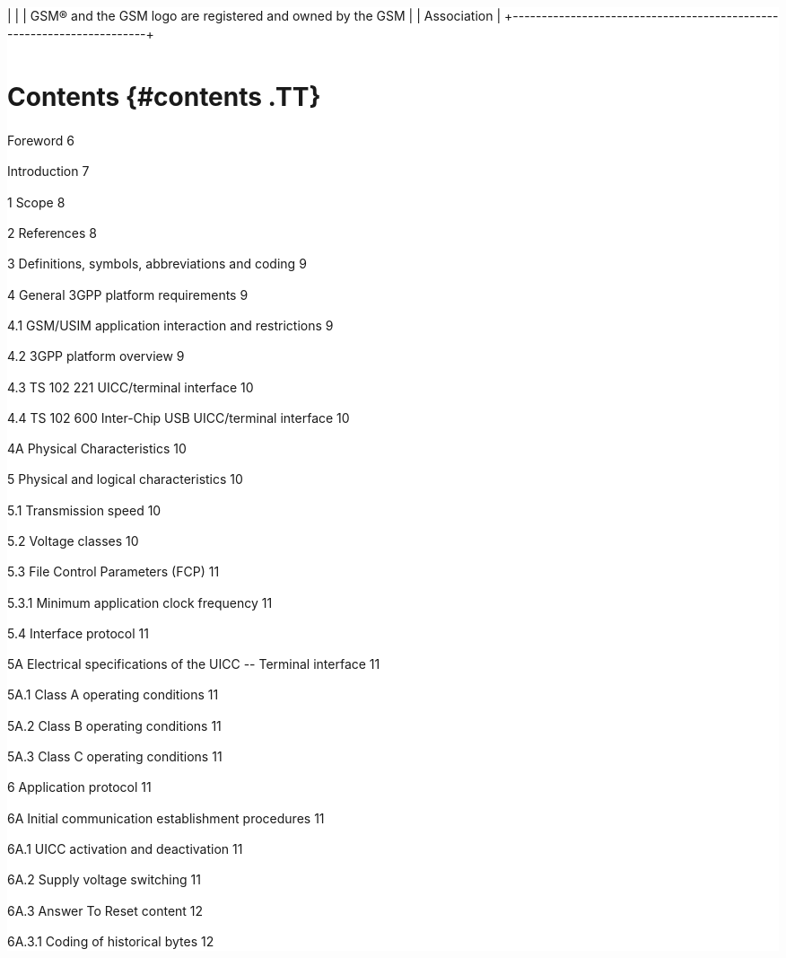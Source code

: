 |                                                                      |
| GSM® and the GSM logo are registered and owned by the GSM            |
| Association                                                          |
+----------------------------------------------------------------------+

 Contents {#contents .TT}
========

Foreword 6

Introduction 7

1 Scope 8

2 References 8

3 Definitions, symbols, abbreviations and coding 9

4 General 3GPP platform requirements 9

4.1 GSM/USIM application interaction and restrictions 9

4.2 3GPP platform overview 9

4.3 TS 102 221 UICC/terminal interface 10

4.4 TS 102 600 Inter-Chip USB UICC/terminal interface 10

4A Physical Characteristics 10

5 Physical and logical characteristics 10

5.1 Transmission speed 10

5.2 Voltage classes 10

5.3 File Control Parameters (FCP) 11

5.3.1 Minimum application clock frequency 11

5.4 Interface protocol 11

5A Electrical specifications of the UICC -- Terminal interface 11

5A.1 Class A operating conditions 11

5A.2 Class B operating conditions 11

5A.3 Class C operating conditions 11

6 Application protocol 11

6A Initial communication establishment procedures 11

6A.1 UICC activation and deactivation 11

6A.2 Supply voltage switching 11

6A.3 Answer To Reset content 12

6A.3.1 Coding of historical bytes 12
